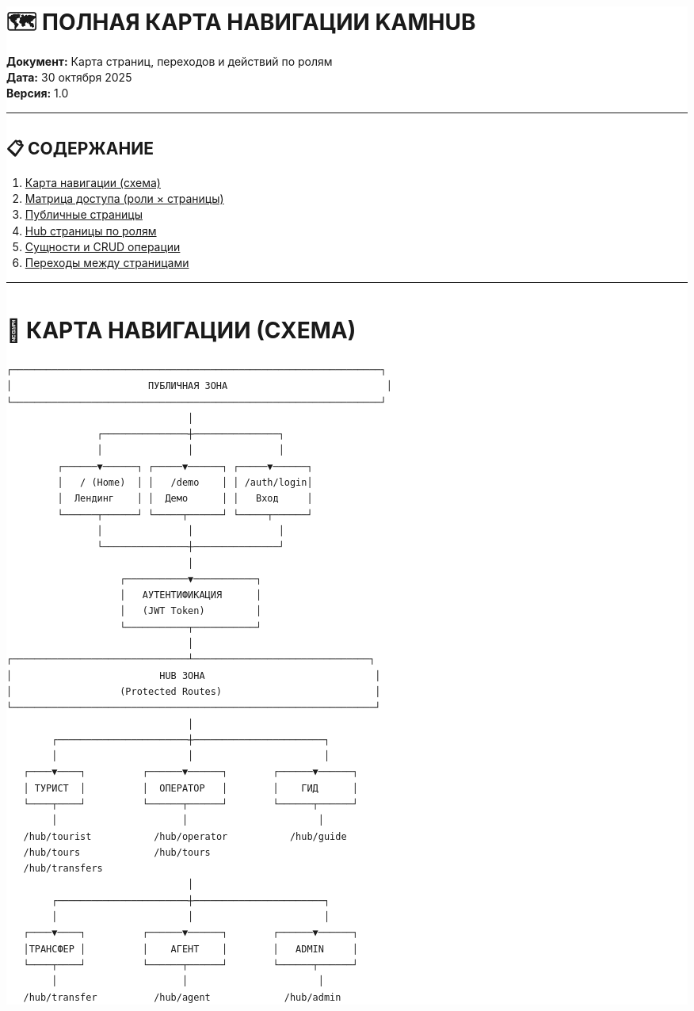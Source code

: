 # 🗺️ ПОЛНАЯ КАРТА НАВИГАЦИИ KAMHUB

**Документ:** Карта страниц, переходов и действий по ролям  
**Дата:** 30 октября 2025  
**Версия:** 1.0

---

## 📋 СОДЕРЖАНИЕ

1. [Карта навигации (схема)](#карта-навигации-схема)
2. [Матрица доступа (роли × страницы)](#матрица-доступа)
3. [Публичные страницы](#публичные-страницы)
4. [Hub страницы по ролям](#hub-страницы-по-ролям)
5. [Сущности и CRUD операции](#сущности-и-crud-операции)
6. [Переходы между страницами](#переходы-между-страницами)

---

# 🎯 КАРТА НАВИГАЦИИ (СХЕМА)

```
┌─────────────────────────────────────────────────────────────────┐
│                        ПУБЛИЧНАЯ ЗОНА                            │
└─────────────────────────────────────────────────────────────────┘
                                │
                ┌───────────────┼───────────────┐
                │               │               │
         ┌──────▼──────┐ ┌─────▼──────┐ ┌─────▼──────┐
         │   / (Home)  │ │   /demo    │ │ /auth/login│
         │  Лендинг    │ │  Демо      │ │   Вход     │
         └──────┬──────┘ └─────┬──────┘ └─────┬──────┘
                │               │               │
                └───────────────┼───────────────┘
                                │
                    ┌───────────▼───────────┐
                    │   АУТЕНТИФИКАЦИЯ      │
                    │   (JWT Token)         │
                    └───────────┬───────────┘
                                │
┌───────────────────────────────┴───────────────────────────────┐
│                          HUB ЗОНА                              │
│                   (Protected Routes)                           │
└────────────────────────────────────────────────────────────────┘
                                │
        ┌───────────────────────┼───────────────────────┐
        │                       │                       │
   ┌────▼────┐          ┌──────▼──────┐        ┌──────▼──────┐
   │ ТУРИСТ  │          │  ОПЕРАТОР   │        │    ГИД      │
   └────┬────┘          └──────┬──────┘        └──────┬──────┘
        │                      │                       │
   /hub/tourist           /hub/operator           /hub/guide
   /hub/tours             /hub/tours              
   /hub/transfers         
                                │
        ┌───────────────────────┼───────────────────────┐
        │                       │                       │
   ┌────▼────┐          ┌──────▼──────┐        ┌──────▼──────┐
   │ТРАНСФЕР │          │    АГЕНТ    │        │   ADMIN     │
   └────┬────┘          └──────┬──────┘        └──────┬──────┘
        │                      │                       │
   /hub/transfer          /hub/agent             /hub/admin
```